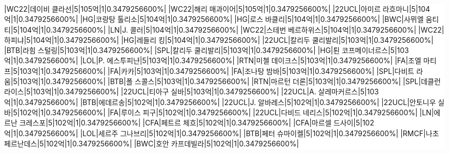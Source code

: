 |WC22|데이비 클라선|5|105억|1|0.3479256600%|
|WC22|해리 매과이어|5|105억|1|0.3479256600%|
|22UCL|아미르 라흐마니|5|104억|1|0.3479256600%|
|HG|코랑탕 톨리소|5|104억|1|0.3479256600%|
|HG|로스 바클리|5|104억|1|0.3479256600%|
|BWC|사뮈엘 움티티|5|104억|1|0.3479256600%|
|LN|J. 콜러|5|104억|1|0.3479256600%|
|WC22|스테번 베르하위스|5|104억|1|0.3479256600%|
|WC22|하피냐|5|104억|1|0.3479256600%|
|HG|레들리 킹|5|104억|1|0.3479256600%|
|22UCL|칼리두 쿨리발리|5|103억|1|0.3479256600%|
|BTB|라힘 스털링|5|103억|1|0.3479256600%|
|SPL|칼리두 쿨리발리|5|103억|1|0.3479256600%|
|HG|퇸 코프메이너르스|5|103억|1|0.3479256600%|
|LOL|P. 에스투피냔|5|103억|1|0.3479256600%|
|RTN|미첼 데이크스|5|103억|1|0.3479256600%|
|FA|조엘 마티프|5|103억|1|0.3479256600%|
|FA|카카|5|103억|1|0.3479256600%|
|FA|조나탕 밤바|5|103억|1|0.3479256600%|
|SPL|다비트 라움|5|103억|1|0.3479256600%|
|BTB|폴 스콜스|5|103억|1|0.3479256600%|
|RTN|마르턴 더론|5|103억|1|0.3479256600%|
|SPL|데클런 라이스|5|103억|1|0.3479256600%|
|22UCL|티아구 실바|5|103억|1|0.3479256600%|
|22UCL|A. 살레마커르스|5|103억|1|0.3479256600%|
|BTB|에데르송|5|102억|1|0.3479256600%|
|22UCL|J. 알바레스|5|102억|1|0.3479256600%|
|22UCL|안토니우 실바|5|102억|1|0.3479256600%|
|FA|루이스 피구|5|102억|1|0.3479256600%|
|22UCL|다비드 네리스|5|102억|1|0.3479256600%|
|LN|에르난 크레스포|5|102억|1|0.3479256600%|
|CFA|페트르 체흐|5|102억|1|0.3479256600%|
|CFA|마르셀 드사이|5|102억|1|0.3479256600%|
|LOL|세르주 그나브리|5|102억|1|0.3479256600%|
|BTB|페터 슈마이켈|5|102억|1|0.3479256600%|
|RMCF|나초 페르난데스|5|102억|1|0.3479256600%|
|BWC|호안 카프데빌라|5|102억|1|0.3479256600%|